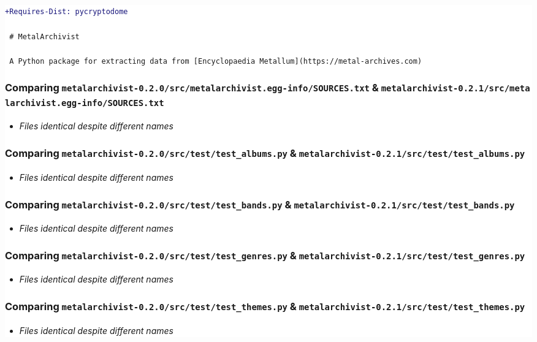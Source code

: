 ```diff
+Requires-Dist: pycryptodome
 
 # MetalArchivist
 
 A Python package for extracting data from [Encyclopaedia Metallum](https://metal-archives.com)
```

### Comparing `metalarchivist-0.2.0/src/metalarchivist.egg-info/SOURCES.txt` & `metalarchivist-0.2.1/src/metalarchivist.egg-info/SOURCES.txt`

 * *Files identical despite different names*

### Comparing `metalarchivist-0.2.0/src/test/test_albums.py` & `metalarchivist-0.2.1/src/test/test_albums.py`

 * *Files identical despite different names*

### Comparing `metalarchivist-0.2.0/src/test/test_bands.py` & `metalarchivist-0.2.1/src/test/test_bands.py`

 * *Files identical despite different names*

### Comparing `metalarchivist-0.2.0/src/test/test_genres.py` & `metalarchivist-0.2.1/src/test/test_genres.py`

 * *Files identical despite different names*

### Comparing `metalarchivist-0.2.0/src/test/test_themes.py` & `metalarchivist-0.2.1/src/test/test_themes.py`

 * *Files identical despite different names*

